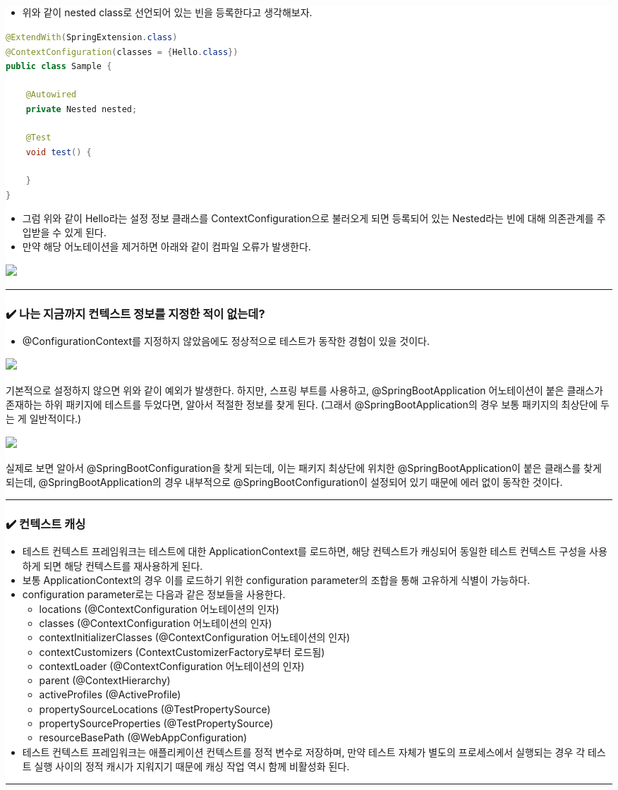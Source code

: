 - 위와 같이 nested class로 선언되어 있는 빈을 등록한다고 생각해보자.

```java
@ExtendWith(SpringExtension.class)
@ContextConfiguration(classes = {Hello.class})
public class Sample {

    @Autowired
    private Nested nested;

    @Test
    void test() {

    }
}
```

- 그럼 위와 같이 Hello라는 설정 정보 클래스를 ContextConfiguration으로 불러오게 되면 등록되어 있는 Nested라는 빈에 대해 의존관계를 주입받을 수 있게 된다.
- 만약 해당 어노테이션을 제거하면 아래와 같이 컴파일 오류가 발생한다.

<img src="https://img1.daumcdn.net/thumb/R1280x0/?scode=mtistory2&fname=https%3A%2F%2Fblog.kakaocdn.net%2Fdn%2FbevYsQ%2Fbtsd3edNK7t%2Fg8ARhxwZK1fJrmZZ2BCqjK%2Fimg.png">

---

### ✔️ 나는 지금까지 컨텍스트 정보를 지정한 적이 없는데?

- @ConfigurationContext를 지정하지 않았음에도 정상적으로 테스트가 동작한 경험이 있을 것이다.

<img src = "https://img1.daumcdn.net/thumb/R1280x0/?scode=mtistory2&fname=https%3A%2F%2Fblog.kakaocdn.net%2Fdn%2FIYOT9%2FbtsecuGEzyA%2FpiBzda1Wi0wCbBiDNUeCt0%2Fimg.png">


기본적으로 설정하지 않으면 위와 같이 예외가 발생한다.
하지만, 스프링 부트를 사용하고, @SpringBootApplication 어노테이션이 붙은 클래스가 존재하는 하위 패키지에 테스트를 두었다면, 알아서 적절한 정보를 찾게 된다. (그래서 @SpringBootApplication의 경우 보통 패키지의 최상단에 두는 게 일반적이다.)

<img src = "https://img1.daumcdn.net/thumb/R1280x0/?scode=mtistory2&fname=https%3A%2F%2Fblog.kakaocdn.net%2Fdn%2FbYLCgc%2Fbtseh7YtSII%2F0WQf6XL9jNAStrlTsZpFq1%2Fimg.png">

실제로 보면 알아서 @SpringBootConfiguration을 찾게 되는데, 이는 패키지 최상단에 위치한 @SpringBootApplication이 붙은 클래스를 찾게 되는데, @SpringBootApplication의 경우 내부적으로 @SpringBootConfiguration이 설정되어 있기 때문에 에러 없이 동작한 것이다.

---

### ✔️ 컨텍스트 캐싱

- 테스트 컨텍스트 프레임워크는 테스트에 대한 ApplicationContext를 로드하면, 해당 컨텍스트가 캐싱되어 동일한 테스트 컨텍스트 구성을 사용하게 되면 해당 컨텍스트를 재사용하게 된다.
- 보통 ApplicationContext의 경우 이를 로드하기 위한 configuration parameter의  조합을 통해 고유하게 식별이 가능하다.
- configuration parameter로는 다음과 같은 정보들을 사용한다.
    - locations (@ContextConfiguration 어노테이션의 인자)
    - classes (@ContextConfiguration 어노테이션의 인자)
    - contextInitializerClasses (@ContextConfiguration 어노테이션의 인자)
    - contextCustomizers (ContextCustomizerFactory로부터 로드됨)
    - contextLoader (@ContextConfiguration 어노테이션의 인자)
    - parent (@ContextHierarchy)
    - activeProfiles (@ActiveProfile)
    - propertySourceLocations (@TestPropertySource)
    - propertySourceProperties (@TestPropertySource)
    - resourceBasePath (@WebAppConfiguration)
- 테스트 컨텍스트 프레임워크는 애플리케이션 컨텍스트를 정적 변수로 저장하며, 만약 테스트 자체가 별도의 프로세스에서 실행되는 경우 각 테스트 실행 사이의 정적 캐시가 지워지기 때문에 캐싱 작업 역시 함께 비활성화 된다.

---